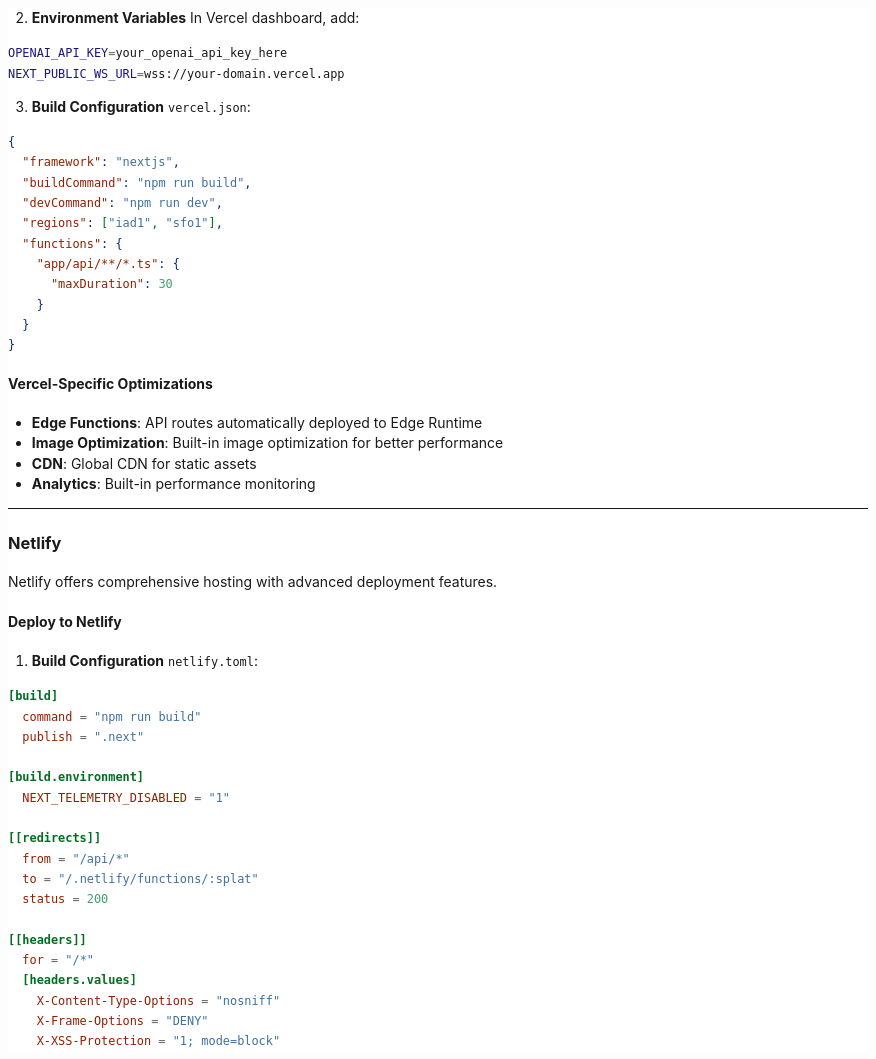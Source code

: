 2. **Environment Variables**
In Vercel dashboard, add:
```bash
OPENAI_API_KEY=your_openai_api_key_here
NEXT_PUBLIC_WS_URL=wss://your-domain.vercel.app
```

3. **Build Configuration**
`vercel.json`:
```json
{
  "framework": "nextjs",
  "buildCommand": "npm run build",
  "devCommand": "npm run dev",
  "regions": ["iad1", "sfo1"],
  "functions": {
    "app/api/**/*.ts": {
      "maxDuration": 30
    }
  }
}
```

#### Vercel-Specific Optimizations
- **Edge Functions**: API routes automatically deployed to Edge Runtime
- **Image Optimization**: Built-in image optimization for better performance
- **CDN**: Global CDN for static assets
- **Analytics**: Built-in performance monitoring

---

### Netlify
Netlify offers comprehensive hosting with advanced deployment features.

#### Deploy to Netlify

1. **Build Configuration**
`netlify.toml`:
```toml
[build]
  command = "npm run build"
  publish = ".next"

[build.environment]
  NEXT_TELEMETRY_DISABLED = "1"

[[redirects]]
  from = "/api/*"
  to = "/.netlify/functions/:splat"
  status = 200

[[headers]]
  for = "/*"
  [headers.values]
    X-Content-Type-Options = "nosniff"
    X-Frame-Options = "DENY"
    X-XSS-Protection = "1; mode=block"
```
